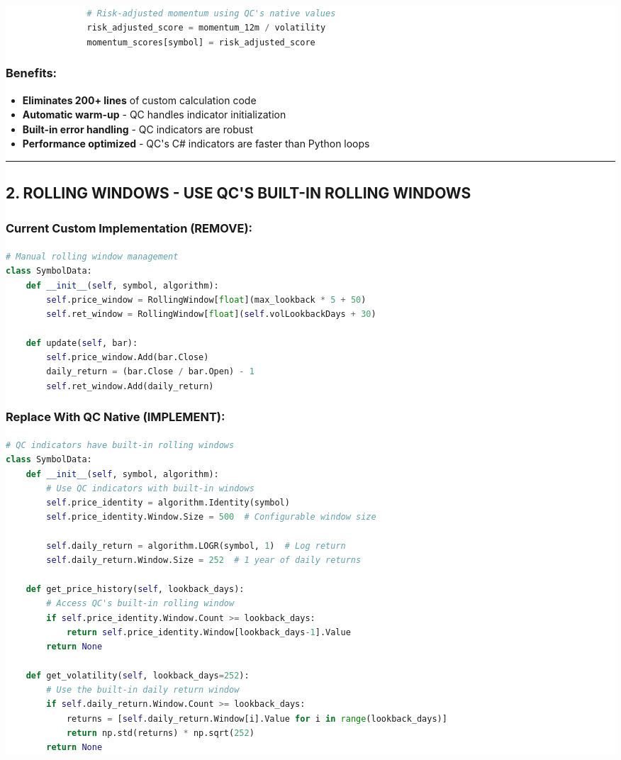 ```python
                # Risk-adjusted momentum using QC's native values
                risk_adjusted_score = momentum_12m / volatility
                momentum_scores[symbol] = risk_adjusted_score
```

### Benefits:
- **Eliminates 200+ lines** of custom calculation code
- **Automatic warm-up** - QC handles indicator initialization
- **Built-in error handling** - QC indicators are robust
- **Performance optimized** - QC's C# indicators are faster than Python loops

---

## 2. ROLLING WINDOWS - USE QC'S BUILT-IN ROLLING WINDOWS

### Current Custom Implementation (REMOVE):
```python
# Manual rolling window management
class SymbolData:
    def __init__(self, symbol, algorithm):
        self.price_window = RollingWindow[float](max_lookback * 5 + 50)
        self.ret_window = RollingWindow[float](self.volLookbackDays + 30)
    
    def update(self, bar):
        self.price_window.Add(bar.Close)
        daily_return = (bar.Close / bar.Open) - 1
        self.ret_window.Add(daily_return)
```

### Replace With QC Native (IMPLEMENT):
```python
# QC indicators have built-in rolling windows
class SymbolData:
    def __init__(self, symbol, algorithm):
        # Use QC indicators with built-in windows
        self.price_identity = algorithm.Identity(symbol)
        self.price_identity.Window.Size = 500  # Configurable window size
        
        self.daily_return = algorithm.LOGR(symbol, 1)  # Log return
        self.daily_return.Window.Size = 252  # 1 year of daily returns
    
    def get_price_history(self, lookback_days):
        # Access QC's built-in rolling window
        if self.price_identity.Window.Count >= lookback_days:
            return self.price_identity.Window[lookback_days-1].Value
        return None
    
    def get_volatility(self, lookback_days=252):
        # Use the built-in daily return window
        if self.daily_return.Window.Count >= lookback_days:
            returns = [self.daily_return.Window[i].Value for i in range(lookback_days)]
            return np.std(returns) * np.sqrt(252)
        return None
```
